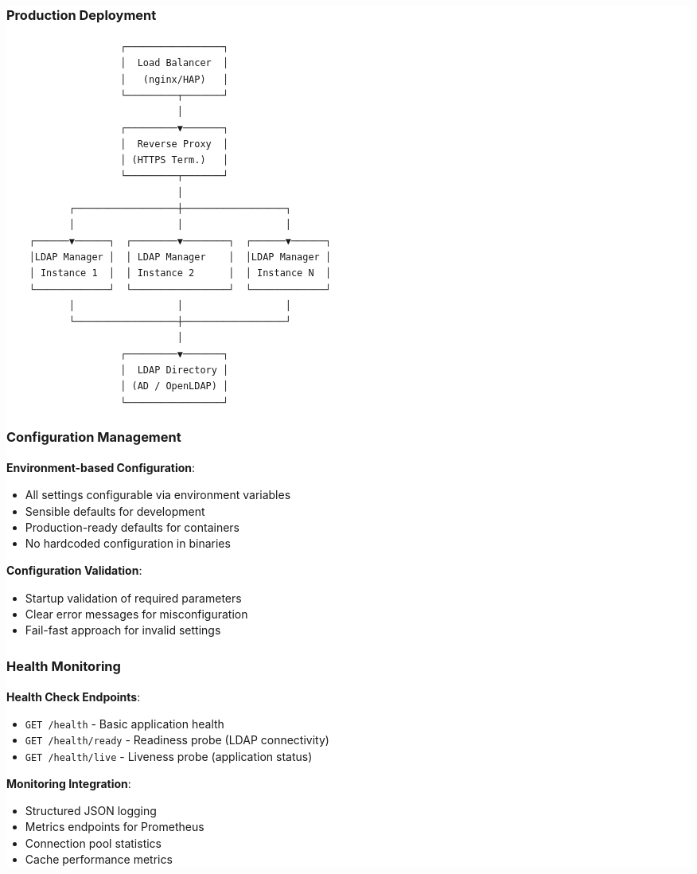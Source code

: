 ### Production Deployment

```
                    ┌─────────────────┐
                    │  Load Balancer  │
                    │   (nginx/HAP)   │
                    └─────────┬───────┘
                              │
                    ┌─────────▼───────┐
                    │  Reverse Proxy  │
                    │ (HTTPS Term.)   │
                    └─────────┬───────┘
                              │
           ┌──────────────────┼──────────────────┐
           │                  │                  │
    ┌──────▼──────┐  ┌────────▼────────┐  ┌──────▼──────┐
    │LDAP Manager │  │ LDAP Manager    │  │LDAP Manager │
    │ Instance 1  │  │ Instance 2      │  │ Instance N  │
    └─────────────┘  └─────────────────┘  └─────────────┘
           │                  │                  │
           └──────────────────┼──────────────────┘
                              │
                    ┌─────────▼───────┐
                    │  LDAP Directory │
                    │ (AD / OpenLDAP) │
                    └─────────────────┘
```

### Configuration Management

**Environment-based Configuration**:
- All settings configurable via environment variables
- Sensible defaults for development
- Production-ready defaults for containers
- No hardcoded configuration in binaries

**Configuration Validation**:
- Startup validation of required parameters
- Clear error messages for misconfiguration
- Fail-fast approach for invalid settings

### Health Monitoring

**Health Check Endpoints**:
- `GET /health` - Basic application health
- `GET /health/ready` - Readiness probe (LDAP connectivity)
- `GET /health/live` - Liveness probe (application status)

**Monitoring Integration**:
- Structured JSON logging
- Metrics endpoints for Prometheus
- Connection pool statistics
- Cache performance metrics

